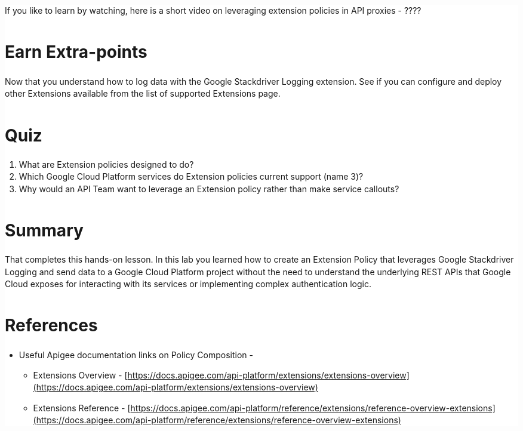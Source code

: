If you like to learn by watching, here is a short video on leveraging extension policies in API proxies - ????

# Earn Extra-points

Now that you understand how to log data with the Google Stackdriver Logging extension. See if you can configure and deploy other Extensions available from the list of supported Extensions page. 

# Quiz

1. What are Extension policies designed to do?
2. Which Google Cloud Platform services do Extension policies current support (name 3)?
3. Why would an API Team want to leverage an Extension policy rather than make service callouts?

# Summary

That completes this hands-on lesson. In this lab you learned how to create an Extension Policy that leverages Google Stackdriver Logging and send data to a Google Cloud Platform project without the need to understand the underlying REST APIs that Google Cloud exposes for interacting with its services or implementing complex authentication logic.

# References

* Useful Apigee documentation links on Policy Composition - 

    * Extensions Overview - [https://docs.apigee.com/api-platform/extensions/extensions-overview](https://docs.apigee.com/api-platform/extensions/extensions-overview)

    * Extensions Reference - [https://docs.apigee.com/api-platform/reference/extensions/reference-overview-extensions](https://docs.apigee.com/api-platform/reference/extensions/reference-overview-extensions) 


